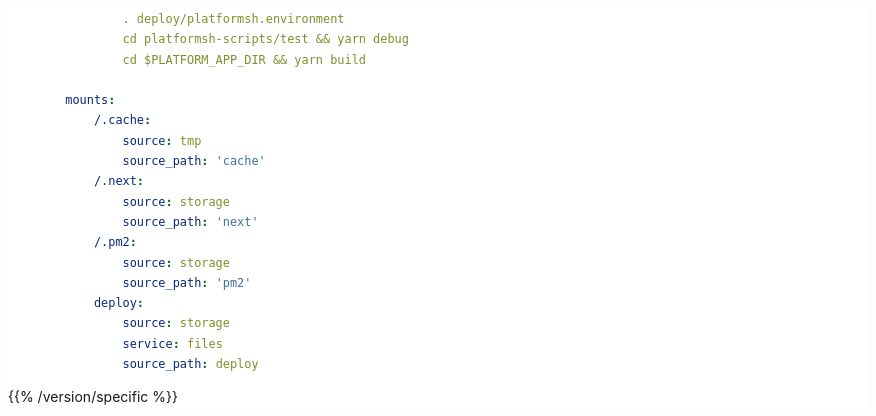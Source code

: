 ```yaml {configfile="app"}
                . deploy/platformsh.environment
                cd platformsh-scripts/test && yarn debug
                cd $PLATFORM_APP_DIR && yarn build

        mounts:
            /.cache:
                source: tmp
                source_path: 'cache'
            /.next:
                source: storage
                source_path: 'next'
            /.pm2:
                source: storage
                source_path: 'pm2'
            deploy:
                source: storage
                service: files
                source_path: deploy
```

{{% /version/specific %}}
